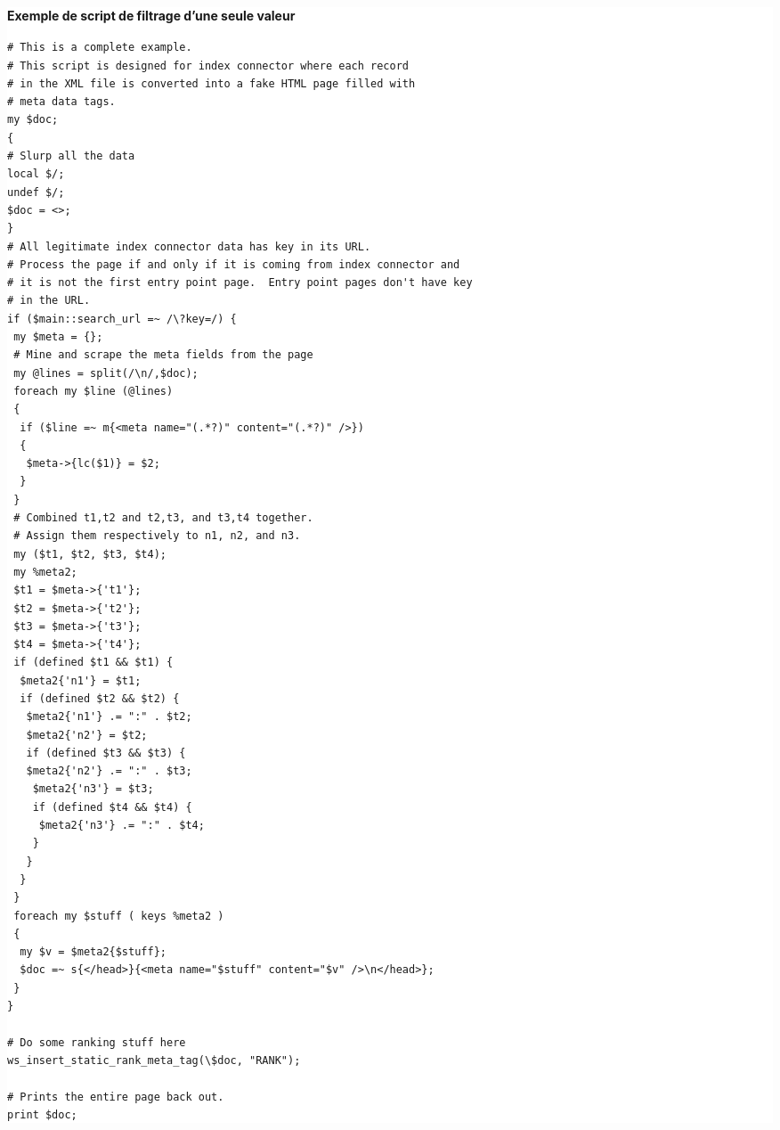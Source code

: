    **Exemple de script de filtrage d’une seule valeur**

   ```
   # This is a complete example. 
   # This script is designed for index connector where each record 
   # in the XML file is converted into a fake HTML page filled with 
   # meta data tags.  
   my $doc; 
   { 
   # Slurp all the data 
   local $/; 
   undef $/; 
   $doc = <>; 
   } 
   # All legitimate index connector data has key in its URL. 
   # Process the page if and only if it is coming from index connector and 
   # it is not the first entry point page.  Entry point pages don't have key 
   # in the URL. 
   if ($main::search_url =~ /\?key=/) { 
    my $meta = {}; 
    # Mine and scrape the meta fields from the page 
    my @lines = split(/\n/,$doc); 
    foreach my $line (@lines) 
    { 
     if ($line =~ m{<meta name="(.*?)" content="(.*?)" />}) 
     { 
      $meta->{lc($1)} = $2; 
     } 
    } 
    # Combined t1,t2 and t2,t3, and t3,t4 together. 
    # Assign them respectively to n1, n2, and n3. 
    my ($t1, $t2, $t3, $t4); 
    my %meta2; 
    $t1 = $meta->{'t1'}; 
    $t2 = $meta->{'t2'}; 
    $t3 = $meta->{'t3'}; 
    $t4 = $meta->{'t4'}; 
    if (defined $t1 && $t1) { 
     $meta2{'n1'} = $t1; 
     if (defined $t2 && $t2) { 
      $meta2{'n1'} .= ":" . $t2; 
      $meta2{'n2'} = $t2; 
      if (defined $t3 && $t3) { 
      $meta2{'n2'} .= ":" . $t3; 
       $meta2{'n3'} = $t3; 
       if (defined $t4 && $t4) { 
        $meta2{'n3'} .= ":" . $t4; 
       } 
      } 
     } 
    } 
    foreach my $stuff ( keys %meta2 ) 
    { 
     my $v = $meta2{$stuff}; 
     $doc =~ s{</head>}{<meta name="$stuff" content="$v" />\n</head>}; 
    } 
   } 
   
   # Do some ranking stuff here 
   ws_insert_static_rank_meta_tag(\$doc, "RANK"); 
   
   # Prints the entire page back out. 
   print $doc;
   ```
